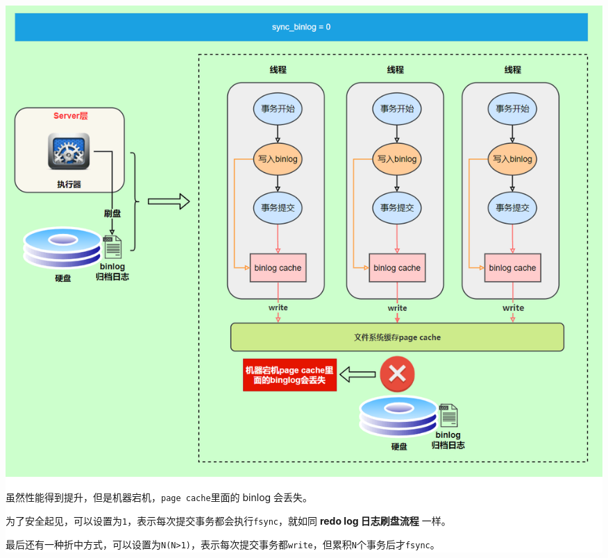 ![img](mysql/05-20220305234754405.png)

虽然性能得到提升，但是机器宕机，`page cache`里面的 binlog 会丢失。

为了安全起见，可以设置为`1`，表示每次提交事务都会执行`fsync`，就如同 **redo log 日志刷盘流程** 一样。

最后还有一种折中方式，可以设置为`N(N>1)`，表示每次提交事务都`write`，但累积`N`个事务后才`fsync`。
